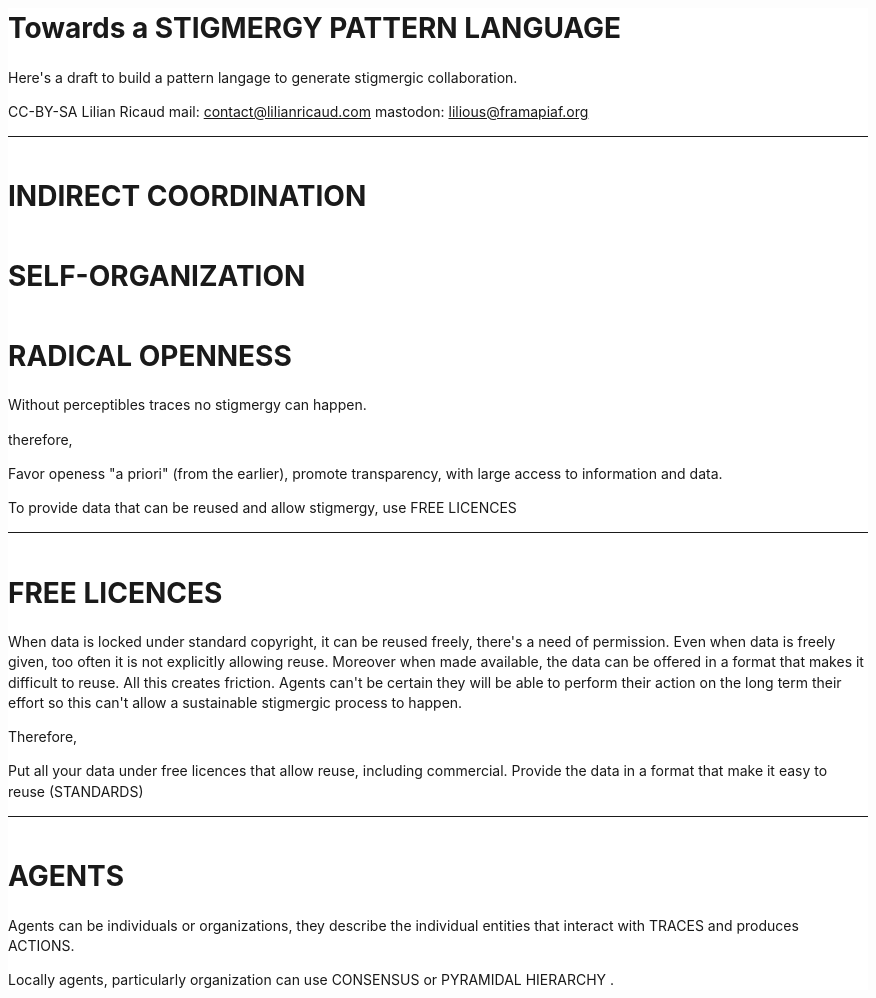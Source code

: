 
# Towards a STIGMERGY PATTERN LANGUAGE

Here's a draft to build a pattern langage to generate stigmergic collaboration. 

CC-BY-SA Lilian Ricaud
mail: contact@lilianricaud.com
mastodon: lilious@framapiaf.org

---

# INDIRECT COORDINATION

# SELF-ORGANIZATION

# RADICAL OPENNESS

Without perceptibles traces no stigmergy can happen.

therefore, 

Favor openess "a priori" (from the earlier), promote transparency, with large access to information and data.

To provide data that can be reused and allow stigmergy, use FREE LICENCES


---

# FREE LICENCES

When data is locked under standard copyright, it can be reused freely, there's a need of permission. Even when data is freely given, too often it is not explicitly allowing reuse. Moreover when made available, the data can be offered in a format that makes it difficult to reuse. All this creates friction. Agents can't be certain they will be able to perform their action on the long term their effort so this can't allow a sustainable stigmergic process to happen.

Therefore, 

Put all your data under free licences that allow reuse, including commercial. Provide the data in a format that make it easy to reuse (STANDARDS)

---

# AGENTS

Agents can be individuals or organizations, they describe the individual entities that interact with TRACES and produces ACTIONS.

Locally agents, particularly organization can use CONSENSUS or PYRAMIDAL HIERARCHY .
